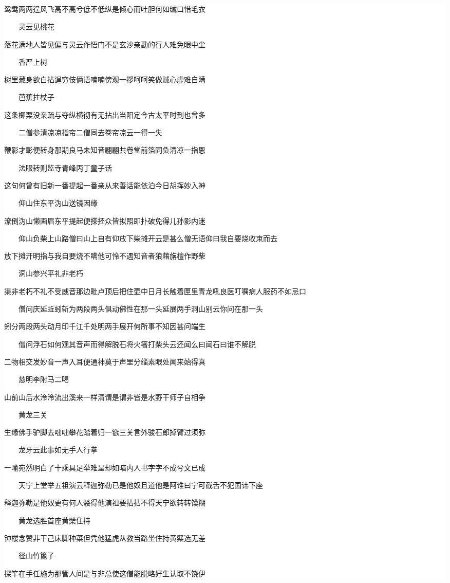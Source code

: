 鸳鸯两两逞风飞高不高兮低不低纵是倾心而吐胆何如缄口惜毛衣

　　灵云见桃花

落花满地人皆见偏与灵云作悟门不是玄沙亲勘的行人难免眼中尘

　　香严上树

树里藏身欲白拈逞穷伎俩语喃喃傍观一拶呵呵笑做贼心虚难自瞒

　　芭蕉拄杖子

这条楖栗没亲疏与夺纵横彻有无拈出当阳定今古太平时到也曾多

　　二僧参清凉凉指帘二僧同去卷帘凉云一得一失

鞭影才彰便转身那期良马未知音翩翩共卷堂前箔同负清凉一指恩

　　法眼转则监寺青峰丙丁童子话

这句何曾有旧新一番提起一番亲从来善话能依泊今日胡挥妙入神

　　仰山住东平沩山送镜因缘

潦倒沩山懒画眉东平提起便搽抷众皆拟照即扑破免得儿孙影内迷

　　仰山负柴上山路僧曰山上自有仰放下柴摊开云是甚么僧无语仰曰我自要烧收朿而去

放下摊开明指与我自要烧不瞒他可怜不遇知音者狼藉旃檀作野柴

　　洞山参兴平礼非老朽

渠非老朽不礼不受威音那边毗卢顶后把住壶中日月长触着匣里青龙吼良医叮嘱病人服药不如忌口

　　僧问庆延蚯蚓斩为两段两头俱动佛性在那一头延展两手洞山别云你问在那一头

蚓分两段两头动月印千江千处明两手展开何所事不知因甚问端生

　　僧问浮石如何观其音声而得解脱石将火箸打柴头云还闻么曰闻石曰谁不解脱

二物相交发妙音一声入耳便通神莫于声里分缁素眼处闻来始得真

　　慈明李附马二喝

山前山后水泠泠流出溪来一样清谓是谓非皆是水野干师子自相争

　　黄龙三关

生缘佛手驴脚去咄咄攀花踏着归一镞三关言外骏石郎掉臂过须弥

　　龙牙云此事如无手人行拳

一喻宛然明白了十乘具足举难呈却如暗内人书字字不成兮文已成

　　天宁上堂举五祖演云释迦弥勒已是他奴且道他是阿谁曰宁可截舌不犯国讳下座

释迦弥勒是他奴更有何人髅得他演祖要拈拈不得天宁欲转转馍糊

　　黄龙选胜首座黄檗住持

钟楼念赞非干己床脚种菜但凭他猛虎从教当路坐住持黄檗选无差

　　径山竹篦子

探竿在手任施为那管人间是与非总使这僧能脱略好生认取不饶伊
